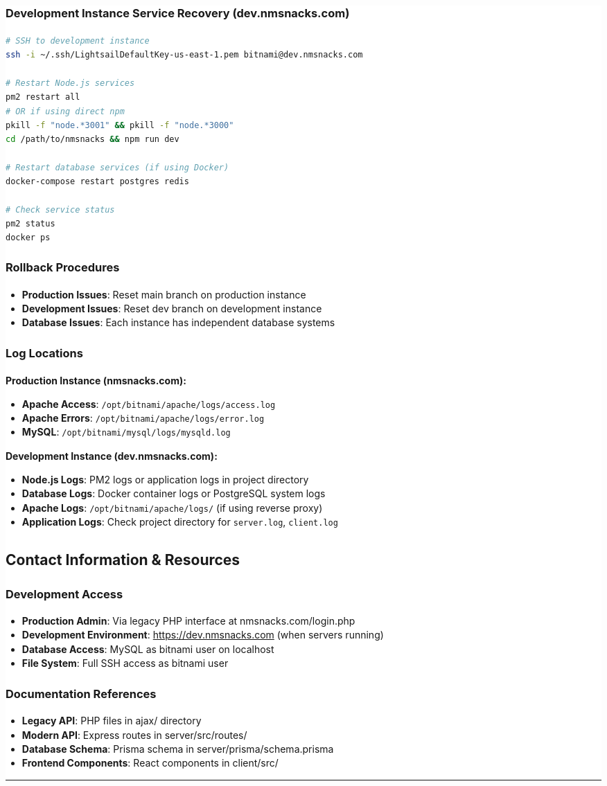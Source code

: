 ### Development Instance Service Recovery (dev.nmsnacks.com)
```bash
# SSH to development instance
ssh -i ~/.ssh/LightsailDefaultKey-us-east-1.pem bitnami@dev.nmsnacks.com

# Restart Node.js services
pm2 restart all
# OR if using direct npm
pkill -f "node.*3001" && pkill -f "node.*3000"
cd /path/to/nmsnacks && npm run dev

# Restart database services (if using Docker)
docker-compose restart postgres redis

# Check service status
pm2 status
docker ps
```

### Rollback Procedures
- **Production Issues**: Reset main branch on production instance
- **Development Issues**: Reset dev branch on development instance  
- **Database Issues**: Each instance has independent database systems

### Log Locations

**Production Instance (nmsnacks.com):**
- **Apache Access**: `/opt/bitnami/apache/logs/access.log`
- **Apache Errors**: `/opt/bitnami/apache/logs/error.log`
- **MySQL**: `/opt/bitnami/mysql/logs/mysqld.log`

**Development Instance (dev.nmsnacks.com):**
- **Node.js Logs**: PM2 logs or application logs in project directory
- **Database Logs**: Docker container logs or PostgreSQL system logs
- **Apache Logs**: `/opt/bitnami/apache/logs/` (if using reverse proxy)
- **Application Logs**: Check project directory for `server.log`, `client.log`

## Contact Information & Resources

### Development Access
- **Production Admin**: Via legacy PHP interface at nmsnacks.com/login.php
- **Development Environment**: https://dev.nmsnacks.com (when servers running)
- **Database Access**: MySQL as bitnami user on localhost
- **File System**: Full SSH access as bitnami user

### Documentation References
- **Legacy API**: PHP files in ajax/ directory
- **Modern API**: Express routes in server/src/routes/
- **Database Schema**: Prisma schema in server/prisma/schema.prisma
- **Frontend Components**: React components in client/src/

---